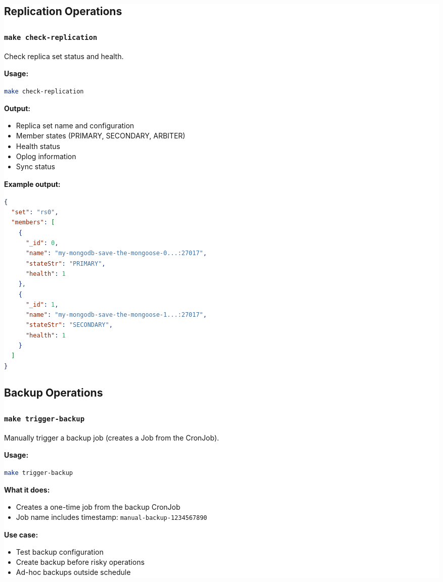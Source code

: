 ## Replication Operations

### `make check-replication`
Check replica set status and health.

**Usage:**
```bash
make check-replication
```

**Output:**
- Replica set name and configuration
- Member states (PRIMARY, SECONDARY, ARBITER)
- Health status
- Oplog information
- Sync status

**Example output:**
```json
{
  "set": "rs0",
  "members": [
    {
      "_id": 0,
      "name": "my-mongodb-save-the-mongoose-0...:27017",
      "stateStr": "PRIMARY",
      "health": 1
    },
    {
      "_id": 1,
      "name": "my-mongodb-save-the-mongoose-1...:27017",
      "stateStr": "SECONDARY",
      "health": 1
    }
  ]
}
```

## Backup Operations

### `make trigger-backup`
Manually trigger a backup job (creates a Job from the CronJob).

**Usage:**
```bash
make trigger-backup
```

**What it does:**
- Creates a one-time job from the backup CronJob
- Job name includes timestamp: `manual-backup-1234567890`

**Use case:**
- Test backup configuration
- Create backup before risky operations
- Ad-hoc backups outside schedule
